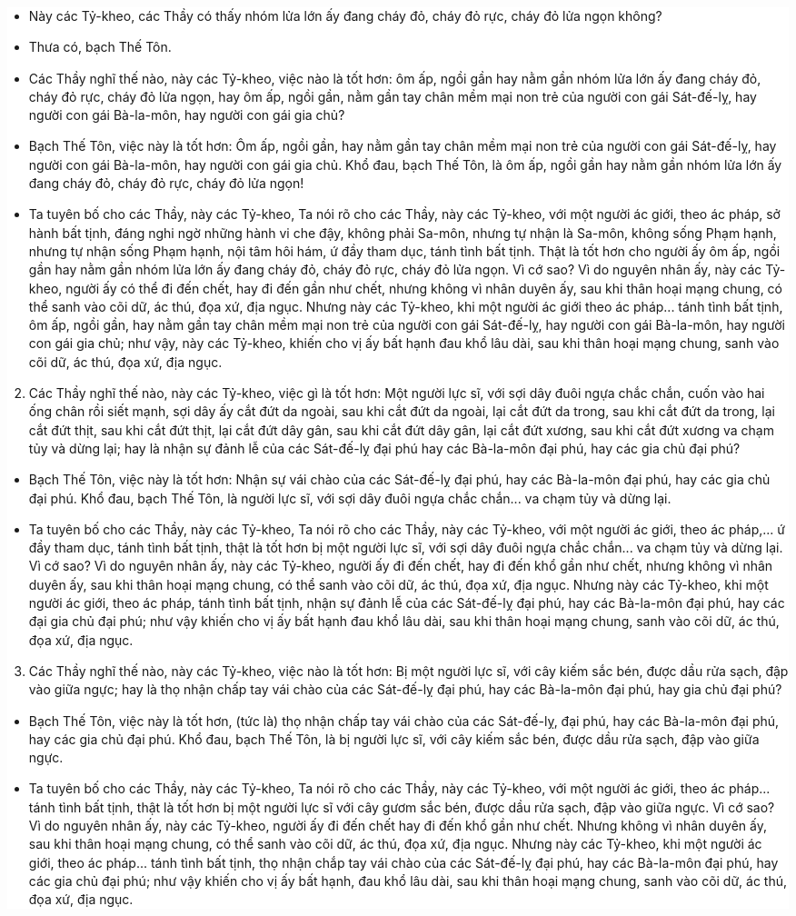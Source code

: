 - Này các Tỷ-kheo, các Thầy có thấy nhóm lửa lớn ấy đang cháy đỏ, cháy đỏ rực, cháy đỏ lửa ngọn không?

- Thưa có, bạch Thế Tôn.

- Các Thầy nghĩ thế nào, này các Tỷ-kheo, việc nào là tốt hơn: ôm ấp, ngồi gần hay nằm gần nhóm lửa lớn ấy đang cháy đỏ, cháy đỏ rực, cháy đỏ lửa ngọn, hay ôm ấp, ngồi gần, nằm gần tay chân mềm mại non trẻ của người con gái Sát-đế-lỵ, hay người con gái Bà-la-môn, hay người con gái gia chủ?

- Bạch Thế Tôn, việc này là tốt hơn: Ôm ấp, ngồi gần, hay nằm gần tay chân mềm mại non trẻ của người con gái Sát-đế-lỵ, hay người con gái Bà-la-môn, hay người con gái gia chủ. Khổ đau, bạch Thế Tôn, là ôm ấp, ngồi gần hay nằm gần nhóm lửa lớn ấy đang cháy đỏ, cháy đỏ rực, cháy đỏ lửa ngọn!

- Ta tuyên bố cho các Thầy, này các Tỷ-kheo, Ta nói rõ cho các Thầy, này các Tỷ-kheo, với một người ác giới, theo ác pháp, sở hành bất tịnh, đáng nghi ngờ những hành vi che đậy, không phải Sa-môn, nhưng tự nhận là Sa-môn, không sống Phạm hạnh, nhưng tự nhận sống Phạm hạnh, nội tâm hôi hám, ứ đầy tham dục, tánh tình bất tịnh. Thật là tốt hơn cho người ấy ôm ấp, ngồi gần hay nằm gần nhóm lửa lớn ấy đang cháy đỏ, cháy đỏ rực, cháy đỏ lửa ngọn. Vì cớ sao? Vì do nguyên nhân ấy, này các Tỷ-kheo, người ấy có thể đi đến chết, hay đi đến gần như chết, nhưng không vì nhân duyên ấy, sau khi thân hoại mạng chung, có thể sanh vào cõi dữ, ác thú, đọa xứ, địa ngục. Nhưng này các Tỷ-kheo, khi một người ác giới theo ác pháp... tánh tình bất tịnh, ôm ấp, ngồi gần, hay nằm gần tay chân mềm mại non trẻ của người con gái Sát-đế-lỵ, hay người con gái Bà-la-môn, hay người con gái gia chủ; như vậy, này các Tỷ-kheo, khiến cho vị ấy bất hạnh đau khổ lâu dài, sau khi thân hoại mạng chung, sanh vào cõi dữ, ác thú, đọa xứ, địa ngục.

2. Các Thầy nghĩ thế nào, này các Tỷ-kheo, việc gì là tốt hơn: Một người lực sĩ, với sợi dây đuôi ngựa chắc chắn, cuốn vào hai ống chân rồi siết mạnh, sợi dây ấy cắt đứt da ngoài, sau khi cắt đứt da ngoài, lại cắt đứt da trong, sau khi cắt đứt da trong, lại cắt đứt thịt, sau khi cắt đứt thịt, lại cắt đứt dây gân, sau khi cắt đứt dây gân, lại cắt đứt xương, sau khi cắt đứt xương va chạm tủy và dừng lại; hay là nhận sự đảnh lễ của các Sát-đế-lỵ đại phú hay các Bà-la-môn đại phú, hay các gia chủ đại phú?

- Bạch Thế Tôn, việc này là tốt hơn: Nhận sự vái chào của các Sát-đế-lỵ đại phú, hay các Bà-la-môn đại phú, hay các gia chủ đại phú. Khổ đau, bạch Thế Tôn, là người lực sĩ, với sợi dây đuôi ngựa chắc chắn... va chạm tủy và dừng lại.

- Ta tuyên bố cho các Thầy, này các Tỷ-kheo, Ta nói rõ cho các Thầy, này các Tỷ-kheo, với một người ác giới, theo ác pháp,... ứ đầy tham dục, tánh tình bất tịnh, thật là tốt hơn bị một người lực sĩ, với sợi dây đuôi ngựa chắc chắn... va chạm tủy và dừng lại. Vì cớ sao? Vì do nguyên nhân ấy, này các Tỷ-kheo, người ấy đi đến chết, hay đi đến khổ gần như chết, nhưng không vì nhân duyên ấy, sau khi thân hoại mạng chung, có thể sanh vào cõi dữ, ác thú, đọa xứ, địa ngục. Nhưng này các Tỷ-kheo, khi một người ác giới, theo ác pháp, tánh tình bất tịnh, nhận sự đảnh lễ của các Sát-đế-lỵ đại phú, hay các Bà-la-môn đại phú, hay các đại gia chủ đại phú; như vậy khiến cho vị ấy bất hạnh đau khổ lâu dài, sau khi thân hoại mạng chung, sanh vào cõi dữ, ác thú, đọa xứ, địa ngục.

3. Các Thầy nghĩ thế nào, này các Tỷ-kheo, việc nào là tốt hơn: Bị một người lực sĩ, với cây kiếm sắc bén, được dầu rửa sạch, đập vào giữa ngực; hay là thọ nhận chấp tay vái chào của các Sát-đế-lỵ đại phú, hay các Bà-la-môn đại phú, hay gia chủ đại phú?

- Bạch Thế Tôn, việc này là tốt hơn, (tức là) thọ nhận chấp tay vái chào của các Sát-đế-lỵ, đại phú, hay các Bà-la-môn đại phú, hay các gia chủ đại phú. Khổ đau, bạch Thế Tôn, là bị người lực sĩ, với cây kiếm sắc bén, được dầu rửa sạch, đập vào giữa ngực.

- Ta tuyên bố cho các Thầy, này các Tỷ-kheo, Ta nói rõ cho các Thầy, này các Tỷ-kheo, với một người ác giới, theo ác pháp... tánh tình bất tịnh, thật là tốt hơn bị một người lực sĩ với cây gươm sắc bén, được dầu rửa sạch, đập vào giữa ngực. Vì cớ sao? Vì do nguyên nhân ấy, này các Tỷ-kheo, người ấy đi đến chết hay đi đến khổ gần như chết. Nhưng không vì nhân duyên ấy, sau khi thân hoại mạng chung, có thể sanh vào cõi dữ, ác thú, đọa xứ, địa ngục. Nhưng này các Tỷ-kheo, khi một người ác giới, theo ác pháp... tánh tình bất tịnh, thọ nhận chắp tay vái chào của các Sát-đế-lỵ đại phú, hay các Bà-la-môn đại phú, hay các gia chủ đại phú; như vậy khiến cho vị ấy bất hạnh, đau khổ lâu dài, sau khi thân hoại mạng chung, sanh vào cõi dữ, ác thú, đọa xứ, địa ngục.
